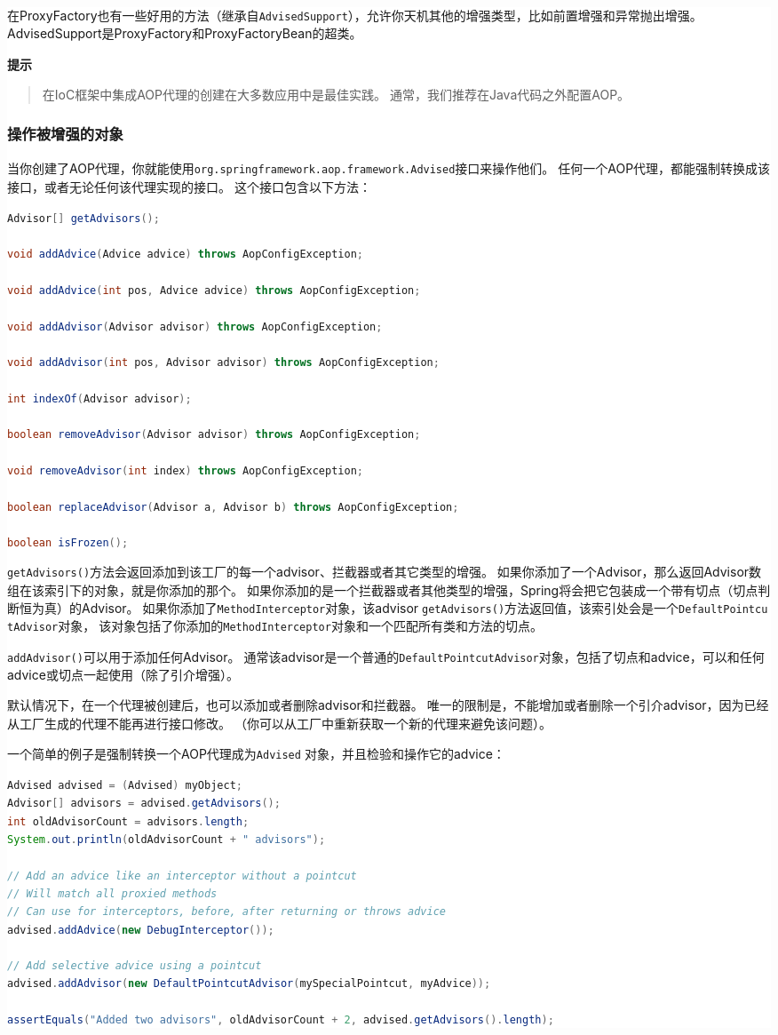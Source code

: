 在ProxyFactory也有一些好用的方法（继承自`AdvisedSupport`），允许你天机其他的增强类型，比如前置增强和异常抛出增强。
AdvisedSupport是ProxyFactory和ProxyFactoryBean的超类。

**提示**
> 在IoC框架中集成AOP代理的创建在大多数应用中是最佳实践。
> 通常，我们推荐在Java代码之外配置AOP。




### 操作被增强的对象
当你创建了AOP代理，你就能使用`org.springframework.aop.framework.Advised`接口来操作他们。
任何一个AOP代理，都能强制转换成该接口，或者无论任何该代理实现的接口。
这个接口包含以下方法：


```java
Advisor[] getAdvisors();

void addAdvice(Advice advice) throws AopConfigException;

void addAdvice(int pos, Advice advice) throws AopConfigException;

void addAdvisor(Advisor advisor) throws AopConfigException;

void addAdvisor(int pos, Advisor advisor) throws AopConfigException;

int indexOf(Advisor advisor);

boolean removeAdvisor(Advisor advisor) throws AopConfigException;

void removeAdvisor(int index) throws AopConfigException;

boolean replaceAdvisor(Advisor a, Advisor b) throws AopConfigException;

boolean isFrozen();
```

`getAdvisors()`方法会返回添加到该工厂的每一个advisor、拦截器或者其它类型的增强。
如果你添加了一个Advisor，那么返回Advisor数组在该索引下的对象，就是你添加的那个。
如果你添加的是一个拦截器或者其他类型的增强，Spring将会把它包装成一个带有切点（切点判断恒为真）的Advisor。
如果你添加了`MethodInterceptor`对象，该advisor `getAdvisors()`方法返回值，该索引处会是一个`DefaultPointcutAdvisor`对象，
该对象包括了你添加的`MethodInterceptor`对象和一个匹配所有类和方法的切点。

`addAdvisor()`可以用于添加任何Advisor。
通常该advisor是一个普通的`DefaultPointcutAdvisor`对象，包括了切点和advice，可以和任何advice或切点一起使用（除了引介增强）。

默认情况下，在一个代理被创建后，也可以添加或者删除advisor和拦截器。
唯一的限制是，不能增加或者删除一个引介advisor，因为已经从工厂生成的代理不能再进行接口修改。
（你可以从工厂中重新获取一个新的代理来避免该问题）。

一个简单的例子是强制转换一个AOP代理成为`Advised` 对象，并且检验和操作它的advice：

```java
Advised advised = (Advised) myObject;
Advisor[] advisors = advised.getAdvisors();
int oldAdvisorCount = advisors.length;
System.out.println(oldAdvisorCount + " advisors");

// Add an advice like an interceptor without a pointcut
// Will match all proxied methods
// Can use for interceptors, before, after returning or throws advice
advised.addAdvice(new DebugInterceptor());

// Add selective advice using a pointcut
advised.addAdvisor(new DefaultPointcutAdvisor(mySpecialPointcut, myAdvice));

assertEquals("Added two advisors", oldAdvisorCount + 2, advised.getAdvisors().length);
```